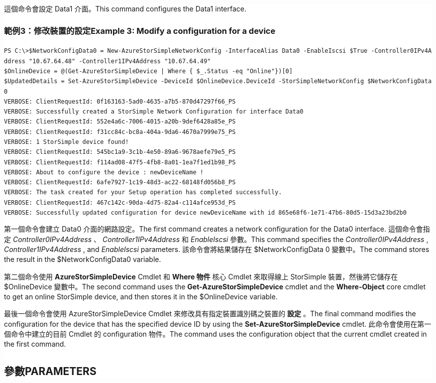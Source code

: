 <span data-ttu-id="0009a-115">這個命令會設定 Data1 介面。</span><span class="sxs-lookup"><span data-stu-id="0009a-115">This command configures the Data1 interface.</span></span>

### <span data-ttu-id="0009a-116">範例3：修改裝置的設定</span><span class="sxs-lookup"><span data-stu-id="0009a-116">Example 3: Modify a configuration for a device</span></span>
```
PS C:\>$NetworkConfigData0 = New-AzureStorSimpleNetworkConfig -InterfaceAlias Data0 -EnableIscsi $True -Controller0IPv4Address "10.67.64.48" -Controller1IPv4Address "10.67.64.49"
$OnlineDevice = @(Get-AzureStorSimpleDevice | Where { $_.Status -eq "Online"})[0]
$UpdatedDetails = Set-AzureStorSimpleDevice -DeviceId $OnlineDevice.DeviceId -StorSimpleNetworkConfig $NetworkConfigData0
VERBOSE: ClientRequestId: 0f163163-5ad0-4635-a7b5-870d47297f66_PS
VERBOSE: Successfully created a StorSimple Network Configuration for interface Data0
VERBOSE: ClientRequestId: 552e4a6c-7006-4015-a20b-9def6428a85e_PS
VERBOSE: ClientRequestId: f31cc84c-bc8a-404a-9da6-4670a7999e75_PS
VERBOSE: 1 StorSimple device found! 
VERBOSE: ClientRequestId: 545bc1a9-3c1b-4e50-89a6-9678aefe79e5_PS
VERBOSE: ClientRequestId: f114ad08-47f5-4fb8-8a01-1ea7f1ed1b98_PS
VERBOSE: About to configure the device : newDeviceName ! 
VERBOSE: ClientRequestId: 6afe7927-1c19-48d3-ac22-68148fd056b8_PS
VERBOSE: The task created for your Setup operation has completed successfully. 
VERBOSE: ClientRequestId: 467c142c-90da-4d75-82a4-c114afce953d_PS
VERBOSE: Successfully updated configuration for device newDeviceName with id 865e68f6-1e71-47b6-80d5-15d3a23bd2b0
```

<span data-ttu-id="0009a-117">第一個命令會建立 Data0 介面的網路設定。</span><span class="sxs-lookup"><span data-stu-id="0009a-117">The first command creates a network configuration for the Data0 interface.</span></span>
<span data-ttu-id="0009a-118">這個命令會指定 *Controller0IPv4Address* 、 *Controller1IPv4Address* 和 *EnableIscsi* 參數。</span><span class="sxs-lookup"><span data-stu-id="0009a-118">This command specifies the *Controller0IPv4Address* , *Controller1IPv4Address* , and *EnableIscsi* parameters.</span></span>
<span data-ttu-id="0009a-119">該命令會將結果儲存在 $NetworkConfigData 0 變數中。</span><span class="sxs-lookup"><span data-stu-id="0009a-119">The command stores the result in the $NetworkConfigData0 variable.</span></span>

<span data-ttu-id="0009a-120">第二個命令使用 **AzureStorSimpleDevice** Cmdlet 和 **Where 物件** 核心 Cmdlet 來取得線上 StorSimple 裝置，然後將它儲存在 $OnlineDevice 變數中。</span><span class="sxs-lookup"><span data-stu-id="0009a-120">The second command uses the **Get-AzureStorSimpleDevice** cmdlet and the **Where-Object** core cmdlet to get an online StorSimple device, and then stores it in the $OnlineDevice variable.</span></span>

<span data-ttu-id="0009a-121">最後一個命令會使用 AzureStorSimpleDevice Cmdlet 來修改具有指定裝置識別碼之裝置的 **設定** 。</span><span class="sxs-lookup"><span data-stu-id="0009a-121">The final command modifies the configuration for the device that has the specified device ID by using the **Set-AzureStorSimpleDevice** cmdlet.</span></span>
<span data-ttu-id="0009a-122">此命令會使用在第一個命令中建立的目前 Cmdlet 的 configuration 物件。</span><span class="sxs-lookup"><span data-stu-id="0009a-122">The command uses the configuration object that the current cmdlet created in the first command.</span></span>

## <span data-ttu-id="0009a-123">參數</span><span class="sxs-lookup"><span data-stu-id="0009a-123">PARAMETERS</span></span>

